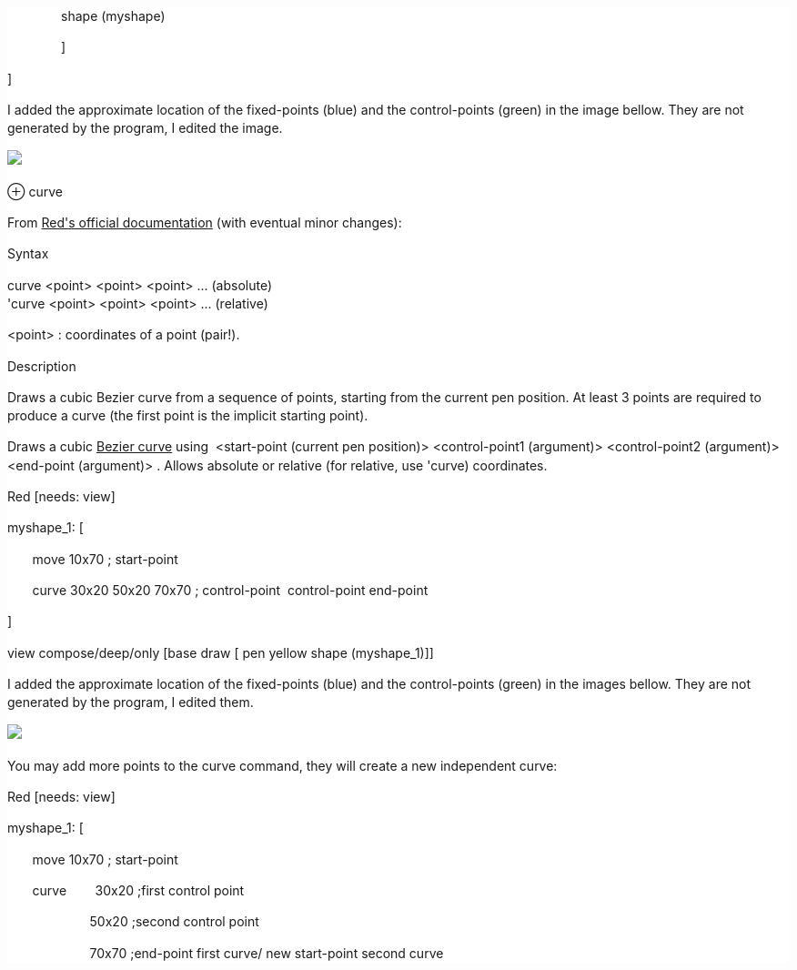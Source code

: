                shape (myshape)

               ]

]

I added the approximate location of the fixed-points (blue) and the control-points (green) in the image bellow. They are not generated by the program, I edited the image.

![](http://helpin.red/lib/NewItem137.png)

⊕ curve

From [Red's official documentation](https://doc.red-lang.org/en/draw.html) (with eventual minor changes):

Syntax

curve &lt;point&gt; &lt;point&gt; &lt;point&gt; ... (absolute)  
'curve &lt;point&gt; &lt;point&gt; &lt;point&gt; ... (relative)

&lt;point&gt; : coordinates of a point (pair!).

Description

Draws a cubic Bezier curve from a sequence of points, starting from the current pen position. At least 3 points are required to produce a curve (the first point is the implicit starting point).

Draws a cubic [Bezier curve](http://helpin.red/Draw.html#Bezier) using  &lt;start-point (current pen position)&gt; &lt;control-point1 (argument)&gt; &lt;control-point2 (argument)&gt; &lt;end-point (argument)&gt; . Allows absolute or relative (for relative, use 'curve) coordinates.

Red \[needs: view]

myshape\_1: [

       move 10x70 ; start-point

       curve 30x20 50x20 70x70 ; control-point  control-point end-point

]

view compose/deep/only \[base draw \[ pen yellow shape (myshape\_1)]]

I added the approximate location of the fixed-points (blue) and the control-points (green) in the images bellow. They are not generated by the program, I edited them.

![](http://helpin.red/lib/NewItem141.png)

You may add more points to the curve command, they will create a new independent curve:

Red \[needs: view]

myshape\_1: [

       move 10x70 ; start-point

       curve        30x20 ;first control point

                       50x20 ;second control point

                       70x70 ;end-point first curve/ new start-point second curve
